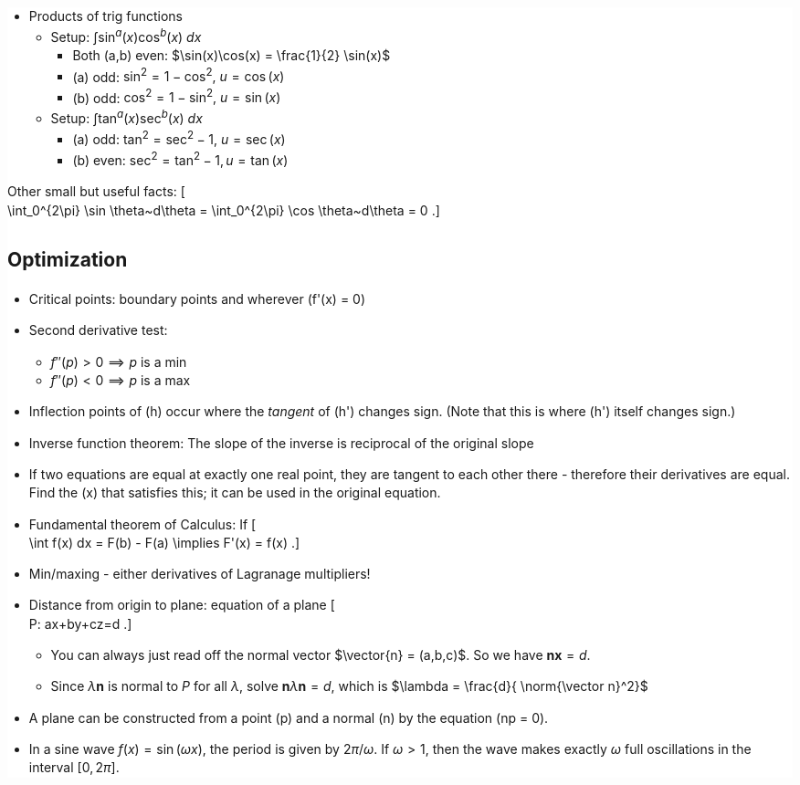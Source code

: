 - Products of trig functions
  - Setup: $\int \sin^a(x) \cos^b(x) ~dx$
    - Both \(a,b\) even: $\sin(x)\cos(x) = \frac{1}{2} \sin(x)$
    - \(a\) odd: $\sin^2 = 1-\cos^2,~u=\cos(x)$
    - \(b\) odd: $\cos^2 = 1-\sin^2,~u=\sin(x)$
  - Setup: $\int \tan^a(x) \sec^b(x) ~dx$
    - \(a\) odd: $\tan^2 = \sec^2 - 1,~ u = \sec(x)$
    - \(b\) even: $\sec^2 = \tan^2 - 1, u = \tan(x)$




Other small but useful facts:
\[  
\int_0^{2\pi} \sin \theta~d\theta = \int_0^{2\pi} \cos \theta~d\theta = 0
.\]


## Optimization

- Critical points: boundary points and wherever \(f'(x) = 0\)
- Second derivative test:
  - $f''(p) > 0 \implies p$ is a min
  - $f''(p) < 0 \implies p$ is a max


- Inflection points of \(h\) occur where the _tangent_ of \(h'\) changes sign. (Note that this is where \(h'\) itself changes sign.)

- Inverse function theorem: The slope of the inverse is reciprocal of the original slope

- If two equations are equal at exactly one real point, they are tangent to each other there - therefore their derivatives are equal. Find the \(x\) that satisfies this; it can be used in the original equation.


- Fundamental theorem of Calculus: If 
\[  
\int f(x) dx = F(b) - F(a) \implies F'(x) = f(x)
.\]

- Min/maxing - either derivatives of Lagranage multipliers!

- Distance from origin to plane: equation of a plane 
\[  
P: ax+by+cz=d
.\]

  - You can always just read off the normal vector $\vector{n} = (a,b,c)$. 
  So we have $\mathbf{n}\mathbf{x} = d$. 
  
  - Since $\lambda \mathbf{n}$ is normal to $P$ for all $\lambda$, solve $\mathbf{n}\lambda \mathbf{n} = d$, which is $\lambda = \frac{d}{ \norm{\vector n}^2}$

- A plane can be constructed from a point \(p\) and a normal \(n\) by the equation \(np = 0\).

- In a sine wave $f(x) = \sin(\omega x)$, the period is given by $2\pi/\omega$. If $\omega > 1$, then the wave makes exactly $\omega$ full oscillations in the interval $[0, 2\pi]$.


[^adjugate_note]: Note that the matrix appearing here is sometimes called the *adjugate*.
[^projmatrix]: For a derivation of this formula, see the section on least-squares approximations.